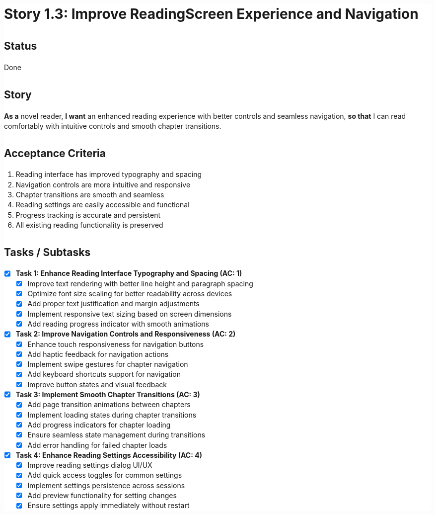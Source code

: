 # Story 1.3: Improve ReadingScreen Experience and Navigation

## Status
Done

## Story
**As a** novel reader,
**I want** an enhanced reading experience with better controls and seamless navigation,
**so that** I can read comfortably with intuitive controls and smooth chapter transitions.

## Acceptance Criteria

1. Reading interface has improved typography and spacing
2. Navigation controls are more intuitive and responsive
3. Chapter transitions are smooth and seamless
4. Reading settings are easily accessible and functional
5. Progress tracking is accurate and persistent
6. All existing reading functionality is preserved

## Tasks / Subtasks

- [x] **Task 1: Enhance Reading Interface Typography and Spacing (AC: 1)**
  - [x] Improve text rendering with better line height and paragraph spacing
  - [x] Optimize font size scaling for better readability across devices
  - [x] Add proper text justification and margin adjustments
  - [x] Implement responsive text sizing based on screen dimensions
  - [x] Add reading progress indicator with smooth animations

- [x] **Task 2: Improve Navigation Controls and Responsiveness (AC: 2)**
  - [x] Enhance touch responsiveness for navigation buttons
  - [x] Add haptic feedback for navigation actions
  - [x] Implement swipe gestures for chapter navigation
  - [x] Add keyboard shortcuts support for navigation
  - [x] Improve button states and visual feedback

- [x] **Task 3: Implement Smooth Chapter Transitions (AC: 3)**
  - [x] Add page transition animations between chapters
  - [x] Implement loading states during chapter transitions
  - [x] Add progress indicators for chapter loading
  - [x] Ensure seamless state management during transitions
  - [x] Add error handling for failed chapter loads

- [x] **Task 4: Enhance Reading Settings Accessibility (AC: 4)**
  - [x] Improve reading settings dialog UI/UX
  - [x] Add quick access toggles for common settings
  - [x] Implement settings persistence across sessions
  - [x] Add preview functionality for setting changes
  - [x] Ensure settings apply immediately without restart
